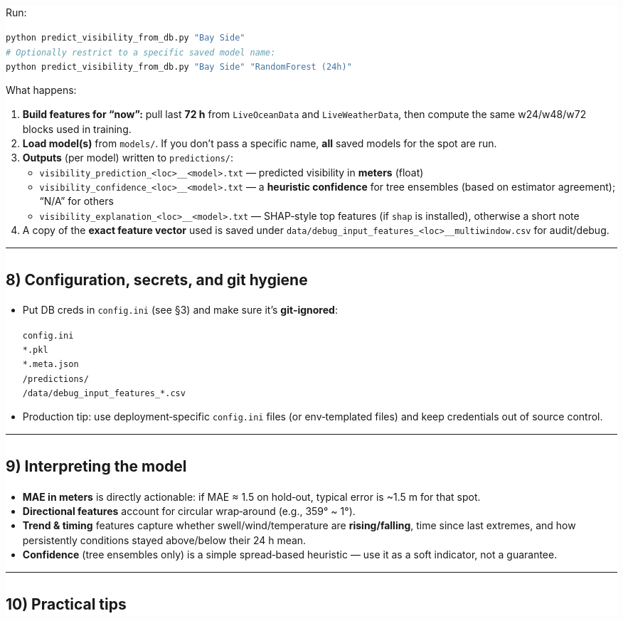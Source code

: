 Run:
```bash
python predict_visibility_from_db.py "Bay Side"
# Optionally restrict to a specific saved model name:
python predict_visibility_from_db.py "Bay Side" "RandomForest (24h)"
```

What happens:
1. **Build features for “now”:** pull last **72 h** from `LiveOceanData` and `LiveWeatherData`, then compute the same w24/w48/w72 blocks used in training.
2. **Load model(s)** from `models/`. If you don’t pass a specific name, **all** saved models for the spot are run.
3. **Outputs** (per model) written to `predictions/`:
   - `visibility_prediction_<loc>__<model>.txt` — predicted visibility in **meters** (float)
   - `visibility_confidence_<loc>__<model>.txt` — a **heuristic confidence** for tree ensembles (based on estimator agreement); “N/A” for others
   - `visibility_explanation_<loc>__<model>.txt` — SHAP‑style top features (if `shap` is installed), otherwise a short note
4. A copy of the **exact feature vector** used is saved under `data/debug_input_features_<loc>__multiwindow.csv` for audit/debug.


---

## 8) Configuration, secrets, and git hygiene

- Put DB creds in `config.ini` (see §3) and make sure it’s **git‑ignored**:
  ```gitignore
  config.ini
  *.pkl
  *.meta.json
  /predictions/
  /data/debug_input_features_*.csv
  ```
- Production tip: use deployment‑specific `config.ini` files (or env‑templated files) and keep credentials out of source control.


---

## 9) Interpreting the model

- **MAE in meters** is directly actionable: if MAE ≈ 1.5 on hold‑out, typical error is ~1.5 m for that spot.
- **Directional features** account for circular wrap‑around (e.g., 359° ~ 1°).
- **Trend & timing** features capture whether swell/wind/temperature are **rising/falling**, time since last extremes, and how persistently conditions stayed above/below their 24 h mean.
- **Confidence** (tree ensembles only) is a simple spread‑based heuristic — use it as a soft indicator, not a guarantee.


---

## 10) Practical tips
